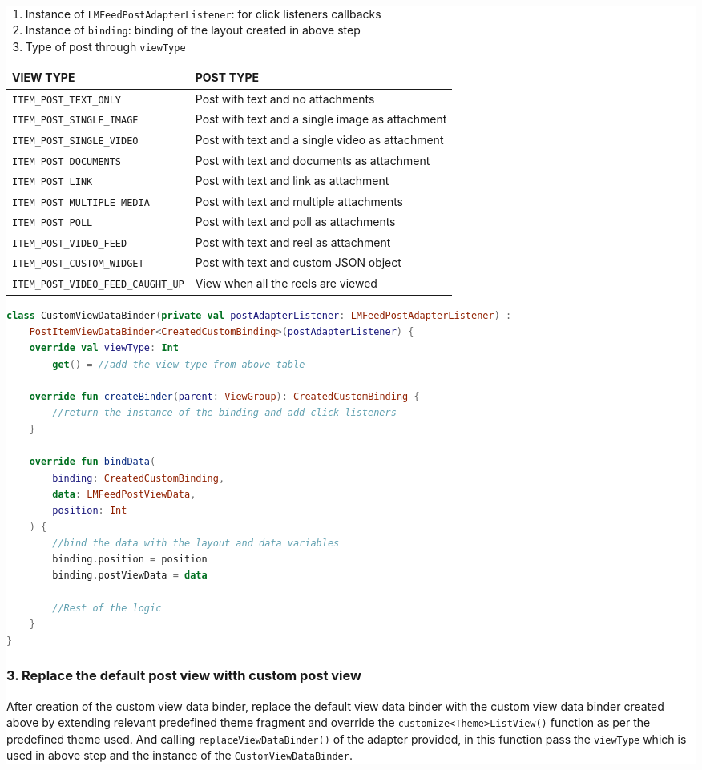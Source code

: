 1. Instance of `LMFeedPostAdapterListener`: for click listeners callbacks
2. Instance of `binding`: binding of the layout created in above step
3. Type of post through `viewType`

| **VIEW TYPE**                    | **POST TYPE**                                   |
| :------------------------------- | :---------------------------------------------- |
| `ITEM_POST_TEXT_ONLY`            | Post with text and no attachments               |
| `ITEM_POST_SINGLE_IMAGE`         | Post with text and a single image as attachment |
| `ITEM_POST_SINGLE_VIDEO`         | Post with text and a single video as attachment |
| `ITEM_POST_DOCUMENTS`            | Post with text and documents as attachment      |
| `ITEM_POST_LINK`                 | Post with text and link as attachment           |
| `ITEM_POST_MULTIPLE_MEDIA`       | Post with text and multiple attachments         |
| `ITEM_POST_POLL`                 | Post with text and poll as attachments          |
| `ITEM_POST_VIDEO_FEED`           | Post with text and reel as attachment           |
| `ITEM_POST_CUSTOM_WIDGET`        | Post with text and custom JSON object           |
| `ITEM_POST_VIDEO_FEED_CAUGHT_UP` | View when all the reels are viewed              |

```kotlin
class CustomViewDataBinder(private val postAdapterListener: LMFeedPostAdapterListener) :
    PostItemViewDataBinder<CreatedCustomBinding>(postAdapterListener) {
    override val viewType: Int
        get() = //add the view type from above table

    override fun createBinder(parent: ViewGroup): CreatedCustomBinding {
        //return the instance of the binding and add click listeners
    }

    override fun bindData(
        binding: CreatedCustomBinding,
        data: LMFeedPostViewData,
        position: Int
    ) {
        //bind the data with the layout and data variables
        binding.position = position
        binding.postViewData = data

        //Rest of the logic
    }
}
```

### 3. Replace the default post view witth custom post view

After creation of the custom view data binder, replace the default view data binder with the custom view data binder created above by extending relevant predefined theme fragment and override the `customize<Theme>ListView()` function as per the predefined theme used. And calling `replaceViewDataBinder()` of the adapter provided, in this function pass the `viewType` which is used in above step and the instance of the `CustomViewDataBinder`.      
